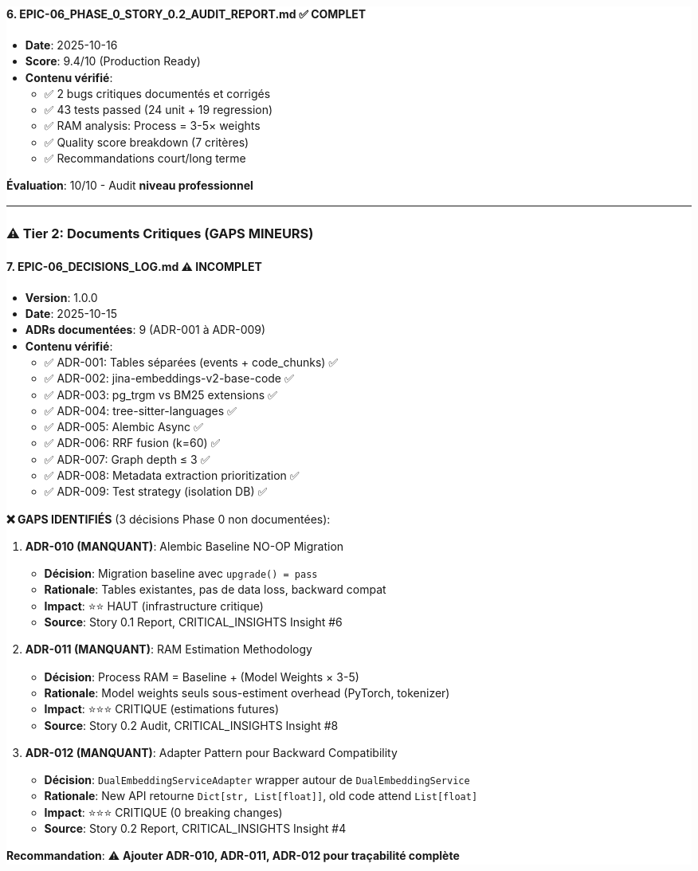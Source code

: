 #### 6. EPIC-06_PHASE_0_STORY_0.2_AUDIT_REPORT.md ✅ **COMPLET**
- **Date**: 2025-10-16
- **Score**: 9.4/10 (Production Ready)
- **Contenu vérifié**:
  - ✅ 2 bugs critiques documentés et corrigés
  - ✅ 43 tests passed (24 unit + 19 regression)
  - ✅ RAM analysis: Process = 3-5× weights
  - ✅ Quality score breakdown (7 critères)
  - ✅ Recommandations court/long terme

**Évaluation**: 10/10 - Audit **niveau professionnel**

---

### ⚠️ Tier 2: Documents Critiques (GAPS MINEURS)

#### 7. EPIC-06_DECISIONS_LOG.md ⚠️ **INCOMPLET**
- **Version**: 1.0.0
- **Date**: 2025-10-15
- **ADRs documentées**: 9 (ADR-001 à ADR-009)
- **Contenu vérifié**:
  - ✅ ADR-001: Tables séparées (events + code_chunks) ✅
  - ✅ ADR-002: jina-embeddings-v2-base-code ✅
  - ✅ ADR-003: pg_trgm vs BM25 extensions ✅
  - ✅ ADR-004: tree-sitter-languages ✅
  - ✅ ADR-005: Alembic Async ✅
  - ✅ ADR-006: RRF fusion (k=60) ✅
  - ✅ ADR-007: Graph depth ≤ 3 ✅
  - ✅ ADR-008: Metadata extraction prioritization ✅
  - ✅ ADR-009: Test strategy (isolation DB) ✅

**❌ GAPS IDENTIFIÉS** (3 décisions Phase 0 non documentées):

1. **ADR-010 (MANQUANT)**: Alembic Baseline NO-OP Migration
   - **Décision**: Migration baseline avec `upgrade() = pass`
   - **Rationale**: Tables existantes, pas de data loss, backward compat
   - **Impact**: ⭐⭐ HAUT (infrastructure critique)
   - **Source**: Story 0.1 Report, CRITICAL_INSIGHTS Insight #6

2. **ADR-011 (MANQUANT)**: RAM Estimation Methodology
   - **Décision**: Process RAM = Baseline + (Model Weights × 3-5)
   - **Rationale**: Model weights seuls sous-estiment overhead (PyTorch, tokenizer)
   - **Impact**: ⭐⭐⭐ CRITIQUE (estimations futures)
   - **Source**: Story 0.2 Audit, CRITICAL_INSIGHTS Insight #8

3. **ADR-012 (MANQUANT)**: Adapter Pattern pour Backward Compatibility
   - **Décision**: `DualEmbeddingServiceAdapter` wrapper autour de `DualEmbeddingService`
   - **Rationale**: New API retourne `Dict[str, List[float]]`, old code attend `List[float]`
   - **Impact**: ⭐⭐⭐ CRITIQUE (0 breaking changes)
   - **Source**: Story 0.2 Report, CRITICAL_INSIGHTS Insight #4

**Recommandation**: ⚠️ **Ajouter ADR-010, ADR-011, ADR-012 pour traçabilité complète**
